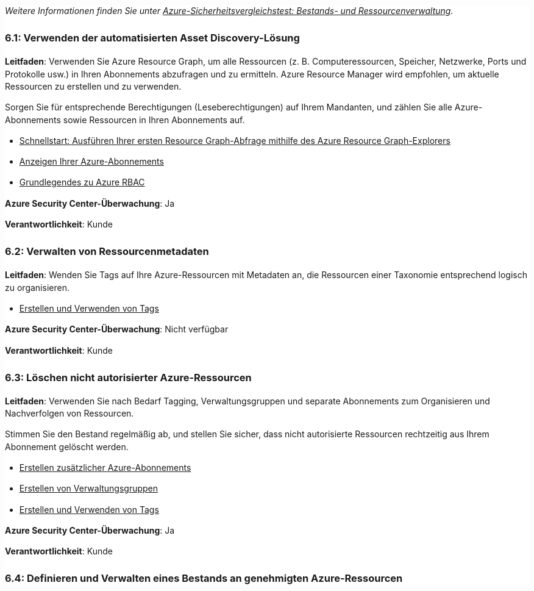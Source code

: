 *Weitere Informationen finden Sie unter [Azure-Sicherheitsvergleichstest: Bestands- und Ressourcenverwaltung](../security/benchmarks/security-control-inventory-asset-management.md).*

### <a name="61-use-automated-asset-discovery-solution"></a>6.1: Verwenden der automatisierten Asset Discovery-Lösung

**Leitfaden**: Verwenden Sie Azure Resource Graph, um alle Ressourcen (z. B. Computeressourcen, Speicher, Netzwerke, Ports und Protokolle usw.) in Ihren Abonnements abzufragen und zu ermitteln. Azure Resource Manager wird empfohlen, um aktuelle Ressourcen zu erstellen und zu verwenden. 

Sorgen Sie für entsprechende Berechtigungen (Leseberechtigungen) auf Ihrem Mandanten, und zählen Sie alle Azure-Abonnements sowie Ressourcen in Ihren Abonnements auf.

- [Schnellstart: Ausführen Ihrer ersten Resource Graph-Abfrage mithilfe des Azure Resource Graph-Explorers](../governance/resource-graph/first-query-portal.md)

- [Anzeigen Ihrer Azure-Abonnements](/powershell/module/az.accounts/get-azsubscription?view=azps-3.0.0)

- [Grundlegendes zu Azure RBAC](../role-based-access-control/overview.md)

**Azure Security Center-Überwachung**: Ja

**Verantwortlichkeit**: Kunde

### <a name="62-maintain-asset-metadata"></a>6.2: Verwalten von Ressourcenmetadaten

**Leitfaden**: Wenden Sie Tags auf Ihre Azure-Ressourcen mit Metadaten an, die Ressourcen einer Taxonomie entsprechend logisch zu organisieren.

- [Erstellen und Verwenden von Tags](../azure-resource-manager/management/tag-resources.md)

**Azure Security Center-Überwachung**: Nicht verfügbar

**Verantwortlichkeit**: Kunde

### <a name="63-delete-unauthorized-azure-resources"></a>6.3: Löschen nicht autorisierter Azure-Ressourcen

**Leitfaden**: Verwenden Sie nach Bedarf Tagging, Verwaltungsgruppen und separate Abonnements zum Organisieren und Nachverfolgen von Ressourcen. 

Stimmen Sie den Bestand regelmäßig ab, und stellen Sie sicher, dass nicht autorisierte Ressourcen rechtzeitig aus Ihrem Abonnement gelöscht werden.

- [Erstellen zusätzlicher Azure-Abonnements](../cost-management-billing/manage/create-subscription.md)

- [Erstellen von Verwaltungsgruppen](../governance/management-groups/create-management-group-portal.md)

- [Erstellen und Verwenden von Tags](../azure-resource-manager/management/tag-resources.md)

**Azure Security Center-Überwachung**: Ja

**Verantwortlichkeit**: Kunde

### <a name="64-define-and-maintain-an-inventory-of-approved-azure-resources"></a>6.4: Definieren und Verwalten eines Bestands an genehmigten Azure-Ressourcen
